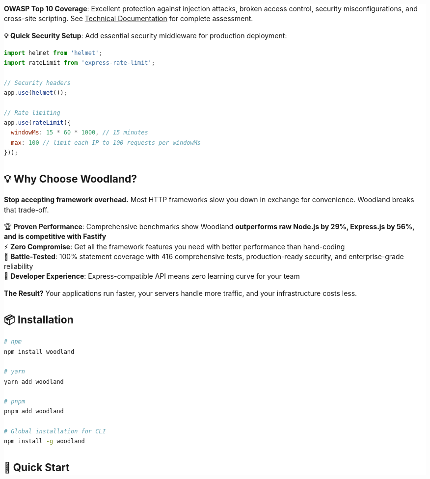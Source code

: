 **OWASP Top 10 Coverage**: Excellent protection against injection attacks, broken access control, security misconfigurations, and cross-site scripting. See [Technical Documentation](https://github.com/avoidwork/woodland/blob/master/docs/TECHNICAL_DOCUMENTATION.md#owasp-security-assessment) for complete assessment.

**💡 Quick Security Setup**: Add essential security middleware for production deployment:
```javascript
import helmet from 'helmet';
import rateLimit from 'express-rate-limit';

// Security headers
app.use(helmet());

// Rate limiting
app.use(rateLimit({
  windowMs: 15 * 60 * 1000, // 15 minutes
  max: 100 // limit each IP to 100 requests per windowMs
}));
```

## 💡 Why Choose Woodland?

**Stop accepting framework overhead.** Most HTTP frameworks slow you down in exchange for convenience. Woodland breaks that trade-off.

🏆 **Proven Performance**: Comprehensive benchmarks show Woodland **outperforms raw Node.js by 29%, Express.js by 56%, and is competitive with Fastify**  
⚡ **Zero Compromise**: Get all the framework features you need with better performance than hand-coding  
🚀 **Battle-Tested**: 100% statement coverage with 416 comprehensive tests, production-ready security, and enterprise-grade reliability  
🔧 **Developer Experience**: Express-compatible API means zero learning curve for your team

**The Result?** Your applications run faster, your servers handle more traffic, and your infrastructure costs less.

## 📦 Installation

```bash
# npm
npm install woodland

# yarn
yarn add woodland

# pnpm
pnpm add woodland

# Global installation for CLI
npm install -g woodland
```

## 🚀 Quick Start
